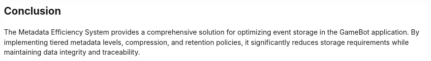 ## Conclusion

The Metadata Efficiency System provides a comprehensive solution for optimizing event storage in the GameBot application. By implementing tiered metadata levels, compression, and retention policies, it significantly reduces storage requirements while maintaining data integrity and traceability. 